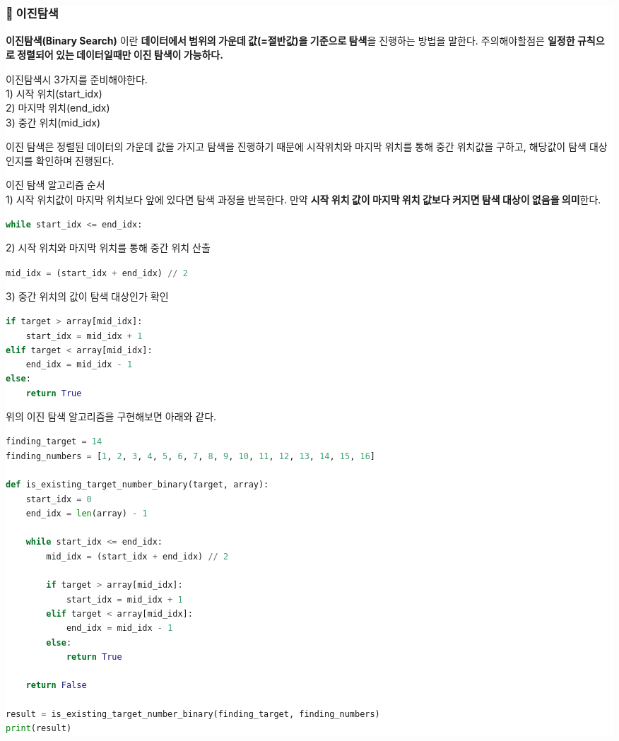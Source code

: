 ### 📖 이진탐색
**이진탐색(Binary Search)** 이란 **데이터에서 범위의 가운데 값(=절반값)을 기준으로 탐색**을 진행하는 방법을 말한다. 주의해야할점은 **일정한 규칙으로 정렬되어 있는 데이터일때만 이진 탐색이 가능하다.**

이진탐색시 3가지를 준비해야한다.   
1\) 시작 위치(start_idx)   
2\) 마지막 위치(end_idx)   
3\) 중간 위치(mid_idx)   

이진 탐색은 정렬된 데이터의 가운데 값을 가지고 탐색을 진행하기 때문에 시작위치와 마지막 위치를 통해 중간 위치값을 구하고, 해당값이 탐색 대상인지를 확인하며 진행된다.   

이진 탐색 알고리즘 순서   
1\) 시작 위치값이 마지막 위치보다 앞에 있다면 탐색 과정을 반복한다. 만약 **시작 위치 값이 마지막 위치 값보다 커지면 탐색 대상이 없음을 의미**한다.
```python
while start_idx <= end_idx:
```

2\) 시작 위치와 마지막 위치를 통해 중간 위치 산출
```python
mid_idx = (start_idx + end_idx) // 2
```

3\) 중간 위치의 값이 탐색 대상인가 확인
```python
if target > array[mid_idx]:
    start_idx = mid_idx + 1
elif target < array[mid_idx]:
    end_idx = mid_idx - 1
else:
    return True
```

위의 이진 탐색 알고리즘을 구현해보면 아래와 같다.
```python
finding_target = 14
finding_numbers = [1, 2, 3, 4, 5, 6, 7, 8, 9, 10, 11, 12, 13, 14, 15, 16]

def is_existing_target_number_binary(target, array):
    start_idx = 0
    end_idx = len(array) - 1

    while start_idx <= end_idx:
        mid_idx = (start_idx + end_idx) // 2

        if target > array[mid_idx]:
            start_idx = mid_idx + 1
        elif target < array[mid_idx]:
            end_idx = mid_idx - 1
        else:
            return True

    return False

result = is_existing_target_number_binary(finding_target, finding_numbers)
print(result)
```
